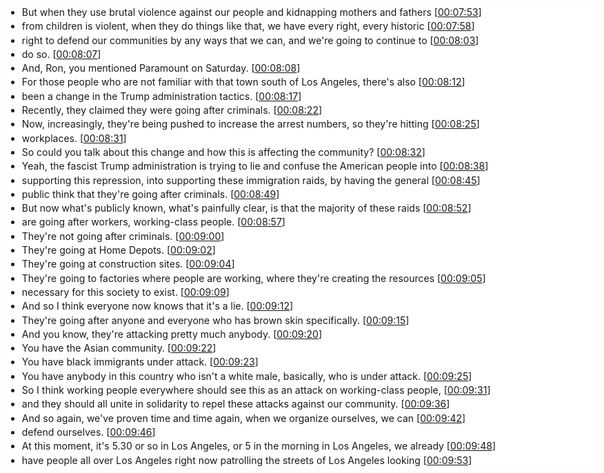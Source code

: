 *  But when they use brutal violence against our people and kidnapping mothers and fathers [[00:07:53](https://www.youtube.com/watch?v=qZQcVPtkMdc&t=473.54s)]
*  from children is violent, when they do things like that, we have every right, every historic [[00:07:58](https://www.youtube.com/watch?v=qZQcVPtkMdc&t=478.06s)]
*  right to defend our communities by any ways that we can, and we're going to continue to [[00:08:03](https://www.youtube.com/watch?v=qZQcVPtkMdc&t=483.34s)]
*  do so. [[00:08:07](https://www.youtube.com/watch?v=qZQcVPtkMdc&t=487.34s)]
*  And, Ron, you mentioned Paramount on Saturday. [[00:08:08](https://www.youtube.com/watch?v=qZQcVPtkMdc&t=488.34s)]
*  For those people who are not familiar with that town south of Los Angeles, there's also [[00:08:12](https://www.youtube.com/watch?v=qZQcVPtkMdc&t=492.06s)]
*  been a change in the Trump administration tactics. [[00:08:17](https://www.youtube.com/watch?v=qZQcVPtkMdc&t=497.18s)]
*  Recently, they claimed they were going after criminals. [[00:08:22](https://www.youtube.com/watch?v=qZQcVPtkMdc&t=502.02s)]
*  Now, increasingly, they're being pushed to increase the arrest numbers, so they're hitting [[00:08:25](https://www.youtube.com/watch?v=qZQcVPtkMdc&t=505.86s)]
*  workplaces. [[00:08:31](https://www.youtube.com/watch?v=qZQcVPtkMdc&t=511.86s)]
*  So could you talk about this change and how this is affecting the community? [[00:08:32](https://www.youtube.com/watch?v=qZQcVPtkMdc&t=512.86s)]
*  Yeah, the fascist Trump administration is trying to lie and confuse the American people into [[00:08:38](https://www.youtube.com/watch?v=qZQcVPtkMdc&t=518.46s)]
*  supporting this repression, into supporting these immigration raids, by having the general [[00:08:45](https://www.youtube.com/watch?v=qZQcVPtkMdc&t=525.22s)]
*  public think that they're going after criminals. [[00:08:49](https://www.youtube.com/watch?v=qZQcVPtkMdc&t=529.6600000000001s)]
*  But now what's publicly known, what's painfully clear, is that the majority of these raids [[00:08:52](https://www.youtube.com/watch?v=qZQcVPtkMdc&t=532.1800000000001s)]
*  are going after workers, working-class people. [[00:08:57](https://www.youtube.com/watch?v=qZQcVPtkMdc&t=537.38s)]
*  They're not going after criminals. [[00:09:00](https://www.youtube.com/watch?v=qZQcVPtkMdc&t=540.94s)]
*  They're going at Home Depots. [[00:09:02](https://www.youtube.com/watch?v=qZQcVPtkMdc&t=542.2800000000001s)]
*  They're going at construction sites. [[00:09:04](https://www.youtube.com/watch?v=qZQcVPtkMdc&t=544.0600000000001s)]
*  They're going to factories where people are working, where they're creating the resources [[00:09:05](https://www.youtube.com/watch?v=qZQcVPtkMdc&t=545.94s)]
*  necessary for this society to exist. [[00:09:09](https://www.youtube.com/watch?v=qZQcVPtkMdc&t=549.46s)]
*  And so I think everyone now knows that it's a lie. [[00:09:12](https://www.youtube.com/watch?v=qZQcVPtkMdc&t=552.22s)]
*  They're going after anyone and everyone who has brown skin specifically. [[00:09:15](https://www.youtube.com/watch?v=qZQcVPtkMdc&t=555.34s)]
*  And you know, they're attacking pretty much anybody. [[00:09:20](https://www.youtube.com/watch?v=qZQcVPtkMdc&t=560.6600000000001s)]
*  You have the Asian community. [[00:09:22](https://www.youtube.com/watch?v=qZQcVPtkMdc&t=562.26s)]
*  You have black immigrants under attack. [[00:09:23](https://www.youtube.com/watch?v=qZQcVPtkMdc&t=563.72s)]
*  You have anybody in this country who isn't a white male, basically, who is under attack. [[00:09:25](https://www.youtube.com/watch?v=qZQcVPtkMdc&t=565.86s)]
*  So I think working people everywhere should see this as an attack on working-class people, [[00:09:31](https://www.youtube.com/watch?v=qZQcVPtkMdc&t=571.2800000000001s)]
*  and they should all unite in solidarity to repel these attacks against our community. [[00:09:36](https://www.youtube.com/watch?v=qZQcVPtkMdc&t=576.1s)]
*  And so again, we've proven time and time again, when we organize ourselves, we can [[00:09:42](https://www.youtube.com/watch?v=qZQcVPtkMdc&t=582.14s)]
*  defend ourselves. [[00:09:46](https://www.youtube.com/watch?v=qZQcVPtkMdc&t=586.9s)]
*  At this moment, it's 5.30 or so in Los Angeles, or 5 in the morning in Los Angeles, we already [[00:09:48](https://www.youtube.com/watch?v=qZQcVPtkMdc&t=588.16s)]
*  have people all over Los Angeles right now patrolling the streets of Los Angeles looking [[00:09:53](https://www.youtube.com/watch?v=qZQcVPtkMdc&t=593.18s)]